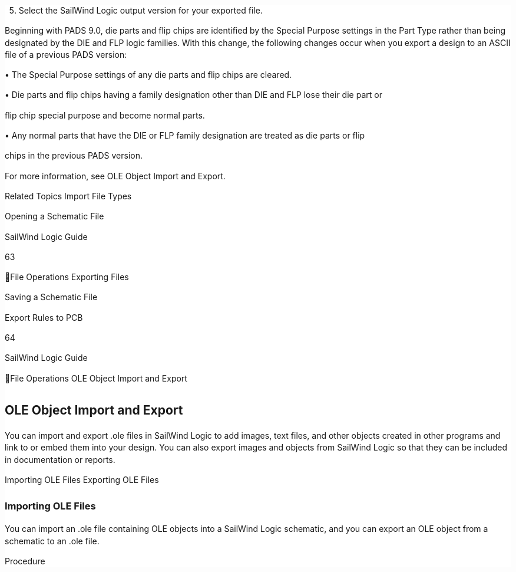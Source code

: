 5. Select the SailWind Logic output version for your exported file.

Beginning with PADS 9.0, die parts and flip chips are identified by the Special Purpose settings in
the Part Type rather than being designated by the DIE and FLP logic families. With this change,
the following changes occur when you export a design to an ASCII file of a previous PADS version:

• The Special Purpose settings of any die parts and flip chips are cleared.

• Die parts and flip chips having a family designation other than DIE and FLP lose their die part or

flip chip special purpose and become normal parts.

• Any normal parts that have the DIE or FLP family designation are treated as die parts or flip

chips in the previous PADS version.

For more information, see OLE Object Import and Export.

Related Topics
Import File Types

Opening a Schematic File

SailWind Logic Guide

63

File Operations
Exporting Files

Saving a Schematic File

Export Rules to PCB

64

SailWind Logic Guide

File Operations
OLE Object Import and Export

## OLE Object Import and Export

You can import and export .ole  files in SailWind Logic to add images, text files, and other objects created
in other programs and link to or embed them into your design. You can also export images and objects
from SailWind Logic so that they can be included in documentation or reports.

Importing OLE Files
Exporting OLE Files

### Importing OLE Files

You can import an .ole  file containing OLE objects into a SailWind Logic schematic, and you can export
an OLE object from a schematic to an .ole  file.

Procedure
